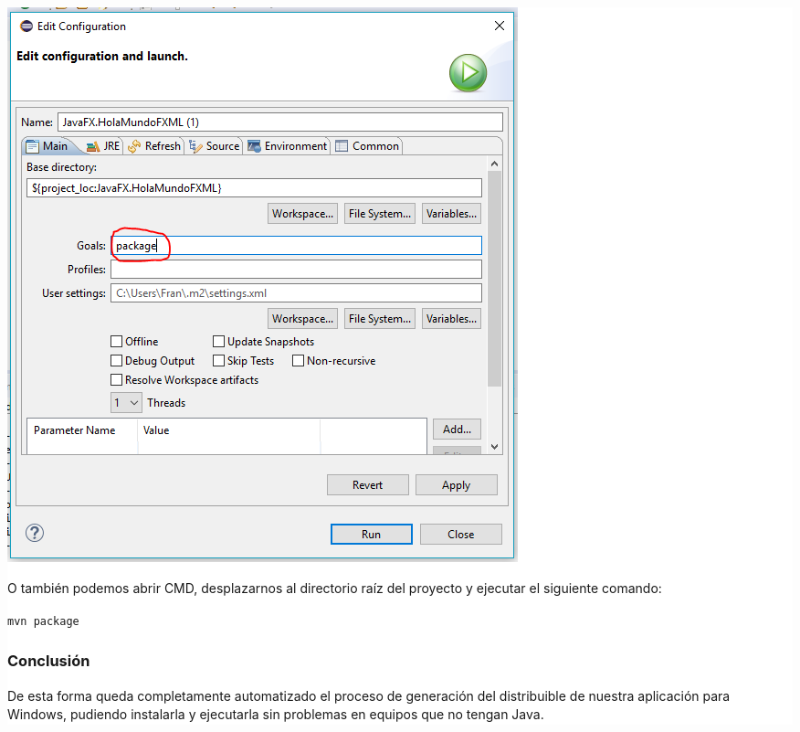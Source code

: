 ![mvn package](crear-distribuible-maven-jdk11/image04.png)

O también podemos abrir CMD, desplazarnos al directorio raíz del proyecto y ejecutar el siguiente comando:

```bash
mvn package
```

### Conclusión

De esta forma queda completamente automatizado el proceso de generación del distribuible de nuestra aplicación para Windows, pudiendo instalarla y ejecutarla sin problemas en equipos que no tengan Java.